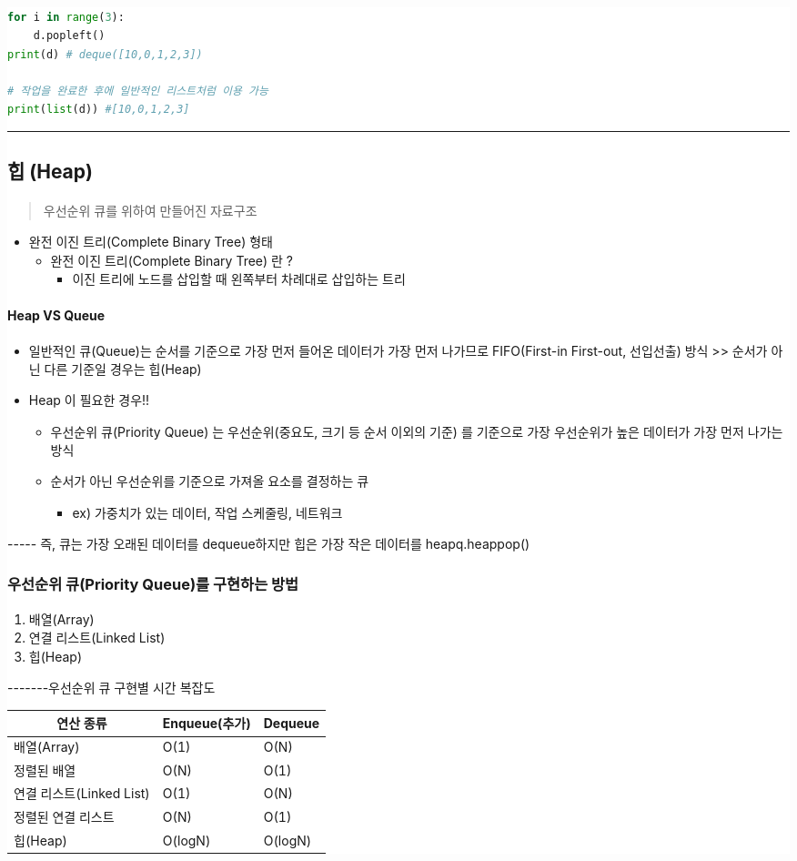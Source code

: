 ```python
for i in range(3):
    d.popleft()
print(d) # deque([10,0,1,2,3])

# 작업을 완료한 후에 일반적인 리스트처럼 이용 가능
print(list(d)) #[10,0,1,2,3]
```

***

<h2>
    힙 (Heap)
</h2>

> 우선순위 큐를 위하여 만들어진 자료구조

* 완전 이진 트리(Complete Binary Tree) 형태
  * 완전 이진 트리(Complete Binary Tree) 란 ?
    * 이진 트리에 노드를 삽입할 때 왼쪽부터 차례대로 삽입하는 트리

<h4>
    Heap VS Queue
</h4>

- 일반적인 큐(Queue)는 순서를 기준으로 가장 먼저 들어온 데이터가 가장 먼저 나가므로 FIFO(First-in First-out, 선입선출) 방식 >> 순서가 아닌 다른 기준일 경우는 힙(Heap)

* Heap 이 필요한 경우!!

  - 우선순위 큐(Priority Queue) 는 우선순위(중요도, 크기 등 순서 이외의 기준) 를 기준으로 가장 우선순위가 높은 데이터가 가장 먼저 나가는 방식

  - 순서가 아닌 우선순위를 기준으로 가져올 요소를 결정하는 큐
    - ex) 가중치가 있는 데이터, 작업 스케줄링, 네트워크

\----- 즉, 큐는 가장 오래된 데이터를 dequeue하지만 힙은 가장 작은 데이터를 heapq.heappop()

<h3>
    우선순위 큐(Priority Queue)를 구현하는 방법
</h3>

1. 배열(Array)
2. 연결 리스트(Linked List)
3. 힙(Heap)

\-------우선순위 큐 구현별 시간 복잡도

| 연산 종류                | Enqueue(추가) | Dequeue |
| ------------------------ | ------------- | ------- |
| 배열(Array)              | O(1)          | O(N)    |
| 정렬된 배열              | O(N)          | O(1)    |
| 연결 리스트(Linked List) | O(1)          | O(N)    |
| 정렬된 연결 리스트       | O(N)          | O(1)    |
| 힙(Heap)                 | O(logN)       | O(logN) |
